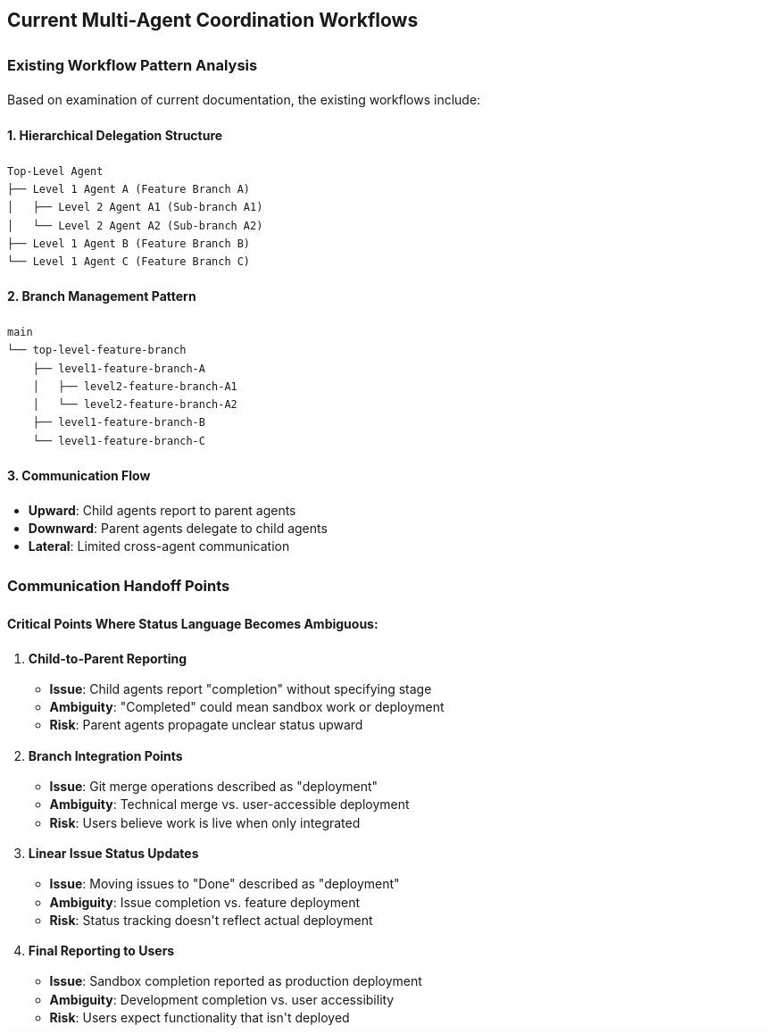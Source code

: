 ## Current Multi-Agent Coordination Workflows

### Existing Workflow Pattern Analysis

Based on examination of current documentation, the existing workflows include:

#### 1. **Hierarchical Delegation Structure**
```
Top-Level Agent
├── Level 1 Agent A (Feature Branch A)
│   ├── Level 2 Agent A1 (Sub-branch A1)
│   └── Level 2 Agent A2 (Sub-branch A2)
├── Level 1 Agent B (Feature Branch B)
└── Level 1 Agent C (Feature Branch C)
```

#### 2. **Branch Management Pattern**
```
main
└── top-level-feature-branch
    ├── level1-feature-branch-A
    │   ├── level2-feature-branch-A1
    │   └── level2-feature-branch-A2
    ├── level1-feature-branch-B
    └── level1-feature-branch-C
```

#### 3. **Communication Flow**
- **Upward**: Child agents report to parent agents
- **Downward**: Parent agents delegate to child agents
- **Lateral**: Limited cross-agent communication

### Communication Handoff Points

#### Critical Points Where Status Language Becomes Ambiguous:

1. **Child-to-Parent Reporting**
   - **Issue**: Child agents report "completion" without specifying stage
   - **Ambiguity**: "Completed" could mean sandbox work or deployment
   - **Risk**: Parent agents propagate unclear status upward

2. **Branch Integration Points**
   - **Issue**: Git merge operations described as "deployment"
   - **Ambiguity**: Technical merge vs. user-accessible deployment
   - **Risk**: Users believe work is live when only integrated

3. **Linear Issue Status Updates**
   - **Issue**: Moving issues to "Done" described as "deployment"
   - **Ambiguity**: Issue completion vs. feature deployment
   - **Risk**: Status tracking doesn't reflect actual deployment

4. **Final Reporting to Users**
   - **Issue**: Sandbox completion reported as production deployment
   - **Ambiguity**: Development completion vs. user accessibility
   - **Risk**: Users expect functionality that isn't deployed
